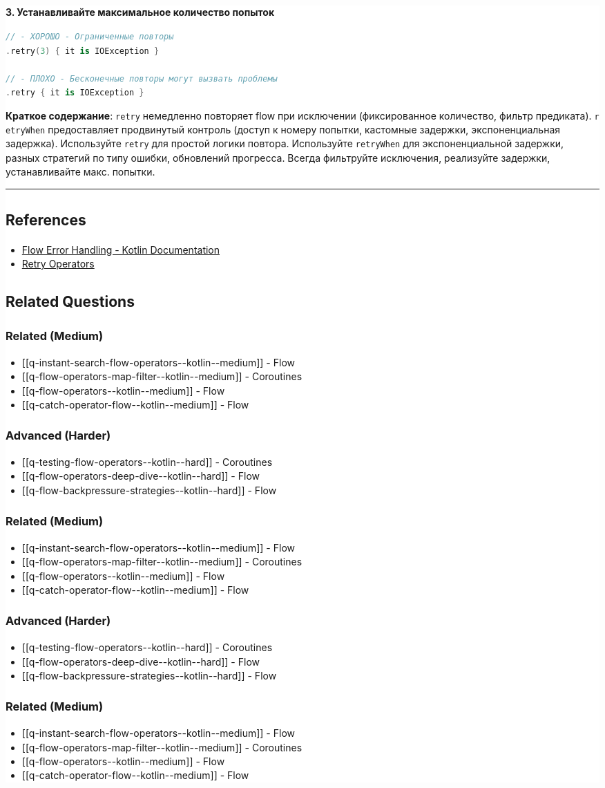 **3. Устанавливайте максимальное количество попыток**

```kotlin
// - ХОРОШО - Ограниченные повторы
.retry(3) { it is IOException }

// - ПЛОХО - Бесконечные повторы могут вызвать проблемы
.retry { it is IOException }
```

**Краткое содержание**: `retry` немедленно повторяет flow при исключении (фиксированное количество, фильтр предиката). `retryWhen` предоставляет продвинутый контроль (доступ к номеру попытки, кастомные задержки, экспоненциальная задержка). Используйте `retry` для простой логики повтора. Используйте `retryWhen` для экспоненциальной задержки, разных стратегий по типу ошибки, обновлений прогресса. Всегда фильтруйте исключения, реализуйте задержки, устанавливайте макс. попытки.

---

## References
- [Flow Error Handling - Kotlin Documentation](https://kotlinlang.org/docs/flow.html#exception-handling)
- [Retry Operators](https://elizarov.medium.com/kotlin-flows-and-coroutines-256260fb3bdb)

## Related Questions

### Related (Medium)
- [[q-instant-search-flow-operators--kotlin--medium]] - Flow
- [[q-flow-operators-map-filter--kotlin--medium]] - Coroutines
- [[q-flow-operators--kotlin--medium]] - Flow
- [[q-catch-operator-flow--kotlin--medium]] - Flow

### Advanced (Harder)
- [[q-testing-flow-operators--kotlin--hard]] - Coroutines
- [[q-flow-operators-deep-dive--kotlin--hard]] - Flow
- [[q-flow-backpressure-strategies--kotlin--hard]] - Flow
### Related (Medium)
- [[q-instant-search-flow-operators--kotlin--medium]] - Flow
- [[q-flow-operators-map-filter--kotlin--medium]] - Coroutines
- [[q-flow-operators--kotlin--medium]] - Flow
- [[q-catch-operator-flow--kotlin--medium]] - Flow

### Advanced (Harder)
- [[q-testing-flow-operators--kotlin--hard]] - Coroutines
- [[q-flow-operators-deep-dive--kotlin--hard]] - Flow
- [[q-flow-backpressure-strategies--kotlin--hard]] - Flow
### Related (Medium)
- [[q-instant-search-flow-operators--kotlin--medium]] - Flow
- [[q-flow-operators-map-filter--kotlin--medium]] - Coroutines
- [[q-flow-operators--kotlin--medium]] - Flow
- [[q-catch-operator-flow--kotlin--medium]] - Flow
